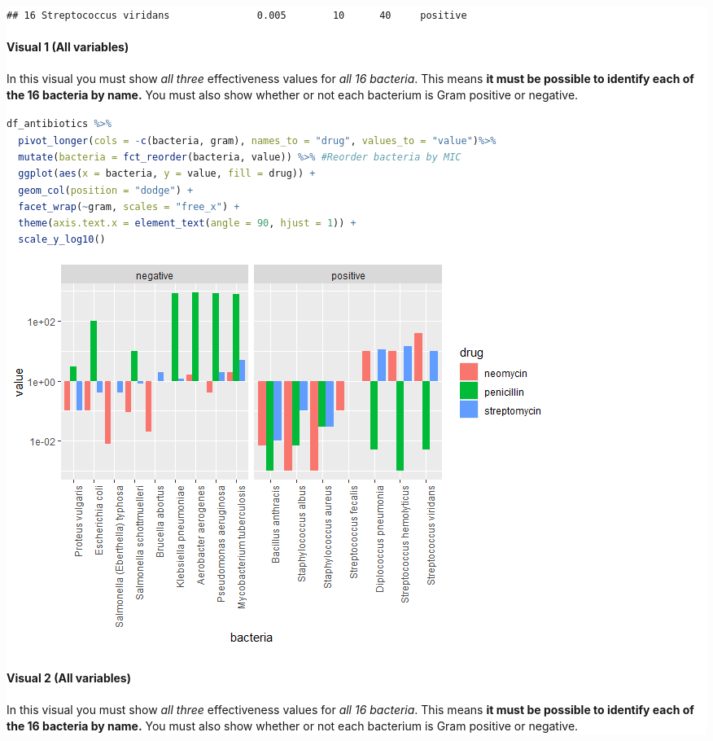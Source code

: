     ## 16 Streptococcus viridans               0.005        10      40     positive

#### Visual 1 (All variables)

In this visual you must show *all three* effectiveness values for *all
16 bacteria*. This means **it must be possible to identify each of the
16 bacteria by name.** You must also show whether or not each bacterium
is Gram positive or negative.

``` r
df_antibiotics %>%
  pivot_longer(cols = -c(bacteria, gram), names_to = "drug", values_to = "value")%>%
  mutate(bacteria = fct_reorder(bacteria, value)) %>% #Reorder bacteria by MIC
  ggplot(aes(x = bacteria, y = value, fill = drug)) +
  geom_col(position = "dodge") +
  facet_wrap(~gram, scales = "free_x") +
  theme(axis.text.x = element_text(angle = 90, hjust = 1)) +
  scale_y_log10()
```

![](c05-antibiotics-assignment_files/figure-gfm/q1.1-1.png)

#### Visual 2 (All variables)

In this visual you must show *all three* effectiveness values for *all
16 bacteria*. This means **it must be possible to identify each of the
16 bacteria by name.** You must also show whether or not each bacterium
is Gram positive or negative.
